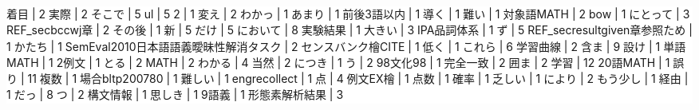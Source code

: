 着目 | 2
実際 | 2
そこで | 5
ul | 5
2 | 1
変え | 2
わかっ | 1
あまり | 1
前後3語以内 | 1
導く | 1
難い | 1
対象語MATH | 2
bow | 1
にとって | 3
REF_secbccwj章 | 2
その後 | 1
新 | 5
だけ | 5
において | 8
実験結果 | 1
大きい | 3
IPA品詞体系 | 1
ず | 5
REF_secresultgiven章参照ため | 1
かたち | 1
SemEval2010日本語語義曖昧性解消タスク | 2
センスバンク檜CITE | 1
低く | 1
これら | 6
学習曲線 | 2
含ま | 9
設け | 1
単語MATH | 1
2例文 | 1
とる | 2
MATH | 2
わかる | 4
当然 | 2
につき | 1
う | 2
98文化98 | 1
完全一致 | 2
囲ま | 2
学習 | 12
20語MATH | 1
誤り | 11
複数 | 1
場合bltp200780 | 1
難しい | 1
engrecollect | 1
点 | 4
例文EX檜 | 1
点数 | 1
確率 | 1
乏しい | 1
により | 2
もう少し | 1
経由 | 1
だっ | 8
つ | 2
構文情報 | 1
思しき | 1
9語義 | 1
形態素解析結果 | 3